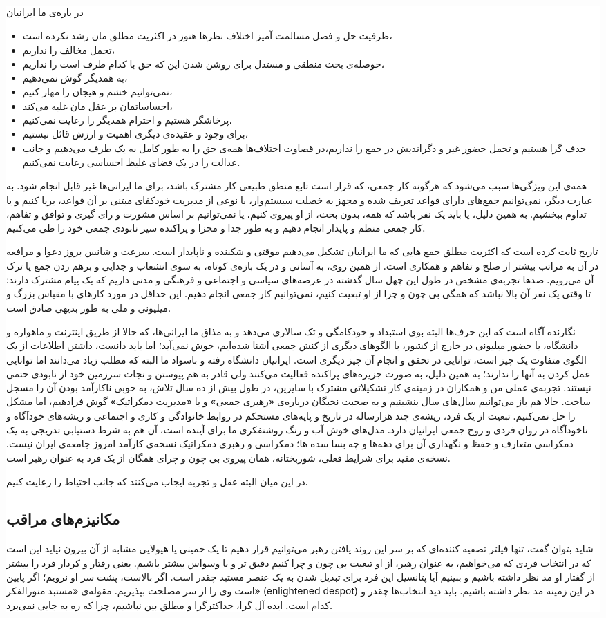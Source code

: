 
در باره‌ی ما ایرانیان
* ظرفیت حل و فصل مسالمت آمیز اختلاف نظرها هنوز در اکثریت مطلق مان رشد نکرده است،
* تحمل مخالف را نداریم،
* حوصله‌ی بحث منطقی و مستدل برای روشن شدن این که حق با کدام طرف است را نداریم،
* به همدیگر گوش نمی‌دهیم،
* نمی‌توانیم خشم و هیجان را مهار کنیم،
* احساساتمان بر عقل مان غلبه می‌کند،
* پرخاشگر هستیم و احترام همدیگر را رعایت نمی‌کنیم،
* برای وجود و عقیده‌ی دیگری اهمیت و ارزش قائل نیستیم،
* حدف گرا هستیم و تحمل حضور غیر و دگراندیش در جمع را نداریم،در قضاوت اختلاف‌ها همه‌ی حق را به طور کامل به یک طرف می‌دهیم و جانب عدالت را در یک فضای غلیظ احساسی رعایت نمی‌کنیم.
    
همه‌ی این ویژگی‌ها سبب می‌شود که هرگونه کار جمعی، که قرار است تابع منطق طبیعی کار مشترک باشد، برای ما ایرانی‌ها غیر قابل انجام شود. به عبارت دیگر، نمی‌توانیم جمع‌های دارای قواعد تعریف شده و مجهز به خصلت سیستم‌وار، با نوعی از مدیریت خودکفای مبتنی بر آن قواعد، برپا کنیم و یا تداوم ببخشیم. به همین دلیل، یا باید یک نفر باشد که همه، بدون بحث، از او پیروی کنیم، یا نمی‌توانیم بر اساس مشورت و رای گیری و توافق و تفاهم، کار جمعی منظم و پایدار انجام دهیم و به طور جدا و مجزا و پراکنده سیر نابودی جمعی خود را طی می‌کنیم.

تاریخ ثابت کرده است که اکثریت مطلق جمع هایی که ما ایرانیان تشکیل می‌دهیم موقتی و شکننده و ناپایدار است. سرعت و شانس بروز دعوا و مرافعه در آن به مراتب بیشتر از صلح و تفاهم و همکاری است. از همین روی، به آسانی و در یک بازه‌ی کوتاه، به سوی انشعاب و جدایی و برهم زدن جمع یا ترک آن می‌رویم. صدها تجربه‌ی مشخص در طول این چهل سال گذشته در عرصه‌های سیاسی و اجتماعی و فرهنگی و مدنی داریم که یک پیام مشترک دارند: تا وقتی یک نفر آن بالا نباشد که همگی بی چون و چرا از او تبعیت کنیم، نمی‌توانیم کار جمعی انجام دهیم. این حداقل در مورد کارهای با مقیاس بزرگ و میلیونی و ملی به طور بدیهی صادق است.

نگارنده آگاه است که این حرف‌ها البته بوی استبداد و خودکامگی و تک سالاری می‌دهد و به مذاق ما ایرانی‌ها، که حالا از طریق اینترنت و ماهواره و دانشگاه، یا حضور میلیونی در خارج از کشور، با الگوهای دیگری از کنش جمعی آشنا شده‌ایم، خوش نمی‌آید؛ اما باید دانست، داشتن اطلاعات از یک الگوی متفاوت یک چیز است، توانایی در تحقق و انجام آن چیز دیگری است. ایرانیان دانشگاه رفته و باسواد ما البته که مطلب زیاد می‌دانند اما توانایی عمل کردن به آنها را ندارند؛ به همین دلیل، به صورت جزیره‌های پراکنده فعالیت می‌کنند ولی قادر به هم پیوستن و نجات سرزمین خود از نابودی حتمی نیستند. تجربه‌ی عملی من و همکاران در زمینه‌ی کار تشکیلاتی مشترک با سایرین، در طول بیش از ده سال تلاش، به خوبی ناکارآمد بودن آن را مسجل ساخت.
حالا هم باز می‌توانیم سال‌های سال بنشینیم و به صحبت نخبگان درباره‌ی «رهبری جمعی» و یا «مدیریت دمکراتیک» گوش فرادهیم، اما مشکل را حل نمی‌کنیم. تبعیت از یک فرد، ریشه‌ی چند هزارساله در تاریخ و پایه‌های مستحکم در روابط خانوادگی و کاری و اجتماعی و ریشه‌های خودآگاه و ناخودآگاه در روان فردی و روح جمعی ایرانیان دارد. مدل‌های خوش آب و رنگ روشنفکری ما برای آینده است، آن هم به شرط دستیابی تدریجی به یک دمکراسی متعارف و حفظ و نگهداری آن برای دهه‌ها و چه بسا سده ها؛ دمکراسی و رهبری دمکراتیک نسخه‌ی کارآمد امروز جامعه‌ی ایران نیست. نسخه‌ی مفید برای شرایط فعلی، شوربختانه، همان پیروی بی چون و چرای همگان از یک فرد به عنوان رهبر است.

در این میان البته عقل و تجربه ایجاب می‌کنند که جانب احتیاط را رعایت کنیم.

## مکانیزم‌های مراقب
شاید بتوان گفت، تنها فیلتر تصفیه کننده‌ای که بر سر این روند یافتن رهبر می‌توانیم قرار دهیم تا یک خمینی یا هیولایی مشابه از آن بیرون نیاید این است که در انتخاب فردی که می‌خواهیم، به عنوان رهبر، از او تبعیت بی چون و چرا کنیم دقیق تر و با وسواس بیشتر باشیم. یعنی رفتار و کردار فرد را بیشتر از گفتار او مد نظر داشته باشیم و ببینیم آیا پتانسیل این فرد برای تبدیل شدن به یک عنصر مستبد چقدر است. اگر بالاست، پشت سر او نرویم؛ اگر پایین است وی را از سر مصلحت بپذیریم. مقوله‌ی «مستبد منورالفکر» (enlightened despot) در این زمینه مد نظر داشته باشیم. باید دید انتخاب‌ها چقدر و کدام است. ایده آل گرا، حداکثرگرا و مطلق بین نباشیم، چرا که ره به جایی نمی‌برد.
